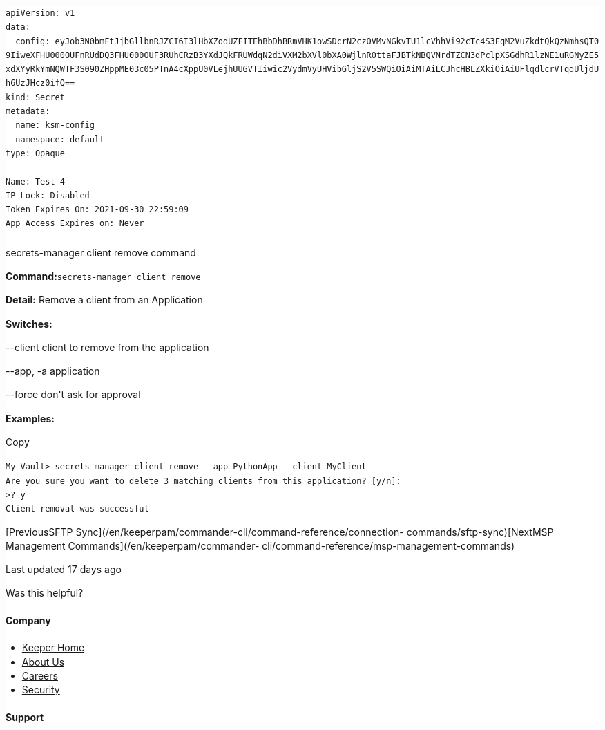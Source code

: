     apiVersion: v1
    data:
      config: eyJob3N0bmFtJjbGllbnRJZCI6I3lHbXZodUZFITEhBbDhBRmVHK1owSDcrN2czOVMvNGkvTU1lcVhhVi92cTc4S3FqM2VuZkdtQkQzNmhsQT09IiweXFHU000OUFnRUdDQ3FHU000OUF3RUhCRzB3YXdJQkFRUWdqN2diVXM2bXVl0bXA0WjlnR0ttaFJBTkNBQVNrdTZCN3dPclpXSGdhR1lzNE1uRGNyZE5xdXYyRkYmNQWTF3S090ZHppME03c05PTnA4cXppU0VLejhUUGVTIiwic2VydmVyUHVibGljS2V5SWQiOiAiMTAiLCJhcHBLZXkiOiAiUFlqdlcrVTqdUljdUh6UzJHcz0ifQ==
    kind: Secret
    metadata:
      name: ksm-config
      namespace: default
    type: Opaque
    
    Name: Test 4
    IP Lock: Disabled
    Token Expires On: 2021-09-30 22:59:09
    App Access Expires on: Never

###

secrets-manager client remove command

**Command:**`secrets-manager client remove`

**Detail:** Remove a client from an Application

**Switches:**

\--client <CLIENT ID> client to remove from the application

\--app, -a <APPLICATION RECORD UID> application

\--force don't ask for approval

**Examples:**

Copy

    
    
    My Vault> secrets-manager client remove --app PythonApp --client MyClient
    Are you sure you want to delete 3 matching clients from this application? [y/n]:
    >? y
    Client removal was successful

[PreviousSFTP Sync](/en/keeperpam/commander-cli/command-reference/connection-
commands/sftp-sync)[NextMSP Management Commands](/en/keeperpam/commander-
cli/command-reference/msp-management-commands)

Last updated 17 days ago

Was this helpful?

#### Company

  * [Keeper Home](https://www.keepersecurity.com/)
  * [About Us](https://www.keepersecurity.com/about.html)
  * [Careers](https://www.keepersecurity.com/jobs.html)
  * [Security](https://www.keepersecurity.com/security.html)

#### Support
